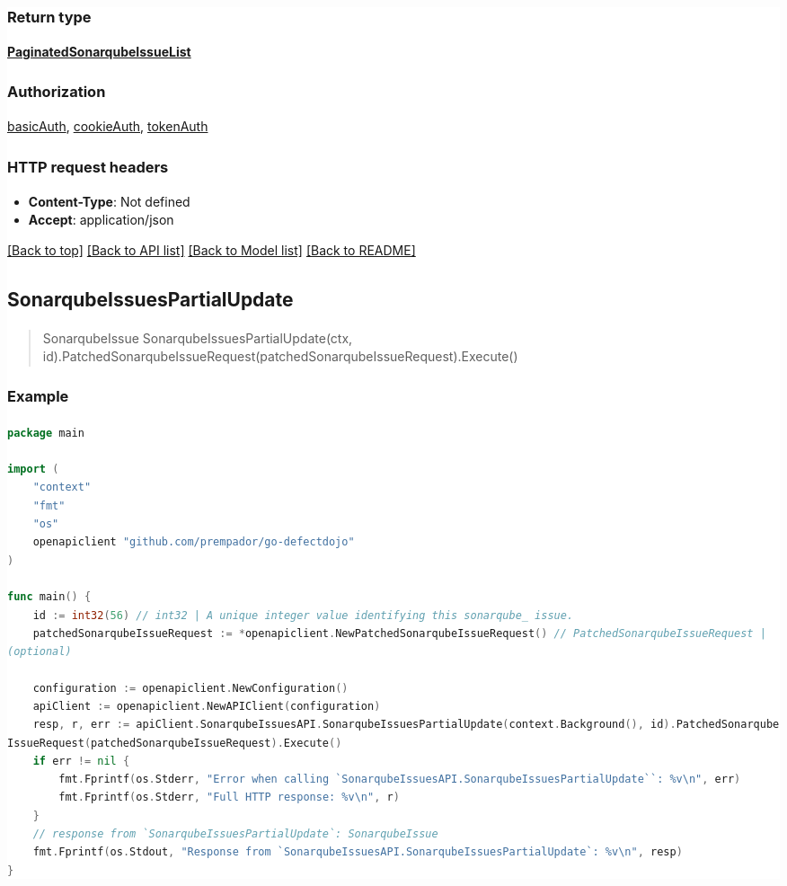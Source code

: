 ### Return type

[**PaginatedSonarqubeIssueList**](PaginatedSonarqubeIssueList.md)

### Authorization

[basicAuth](../README.md#basicAuth), [cookieAuth](../README.md#cookieAuth), [tokenAuth](../README.md#tokenAuth)

### HTTP request headers

- **Content-Type**: Not defined
- **Accept**: application/json

[[Back to top]](#) [[Back to API list]](../README.md#documentation-for-api-endpoints)
[[Back to Model list]](../README.md#documentation-for-models)
[[Back to README]](../README.md)


## SonarqubeIssuesPartialUpdate

> SonarqubeIssue SonarqubeIssuesPartialUpdate(ctx, id).PatchedSonarqubeIssueRequest(patchedSonarqubeIssueRequest).Execute()



### Example

```go
package main

import (
	"context"
	"fmt"
	"os"
	openapiclient "github.com/prempador/go-defectdojo"
)

func main() {
	id := int32(56) // int32 | A unique integer value identifying this sonarqube_ issue.
	patchedSonarqubeIssueRequest := *openapiclient.NewPatchedSonarqubeIssueRequest() // PatchedSonarqubeIssueRequest |  (optional)

	configuration := openapiclient.NewConfiguration()
	apiClient := openapiclient.NewAPIClient(configuration)
	resp, r, err := apiClient.SonarqubeIssuesAPI.SonarqubeIssuesPartialUpdate(context.Background(), id).PatchedSonarqubeIssueRequest(patchedSonarqubeIssueRequest).Execute()
	if err != nil {
		fmt.Fprintf(os.Stderr, "Error when calling `SonarqubeIssuesAPI.SonarqubeIssuesPartialUpdate``: %v\n", err)
		fmt.Fprintf(os.Stderr, "Full HTTP response: %v\n", r)
	}
	// response from `SonarqubeIssuesPartialUpdate`: SonarqubeIssue
	fmt.Fprintf(os.Stdout, "Response from `SonarqubeIssuesAPI.SonarqubeIssuesPartialUpdate`: %v\n", resp)
}
```
